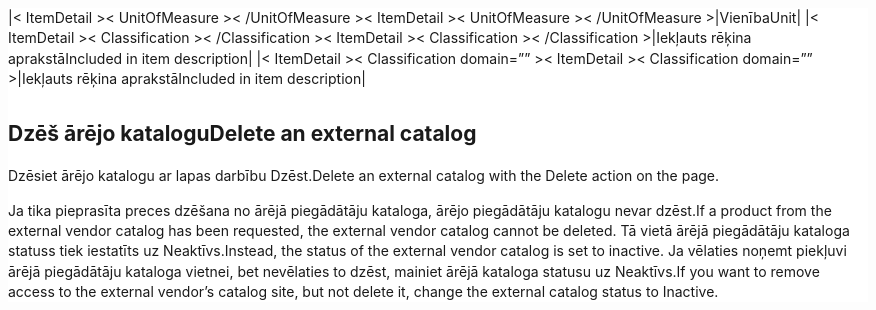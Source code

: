 |<span data-ttu-id="bfb3a-207">< ItemDetail >< UnitOfMeasure >< /UnitOfMeasure ></span><span class="sxs-lookup"><span data-stu-id="bfb3a-207">< ItemDetail >< UnitOfMeasure >< /UnitOfMeasure ></span></span>|<span data-ttu-id="bfb3a-208">Vienība</span><span class="sxs-lookup"><span data-stu-id="bfb3a-208">Unit</span></span>|
|<span data-ttu-id="bfb3a-209">< ItemDetail >< Classification >< /Classification ></span><span class="sxs-lookup"><span data-stu-id="bfb3a-209">< ItemDetail >< Classification >< /Classification ></span></span>|<span data-ttu-id="bfb3a-210">Iekļauts rēķina aprakstā</span><span class="sxs-lookup"><span data-stu-id="bfb3a-210">Included in item description</span></span>|
|<span data-ttu-id="bfb3a-211">< ItemDetail >< Classification domain=”” ></span><span class="sxs-lookup"><span data-stu-id="bfb3a-211">< ItemDetail >< Classification domain=”” ></span></span>|<span data-ttu-id="bfb3a-212">Iekļauts rēķina aprakstā</span><span class="sxs-lookup"><span data-stu-id="bfb3a-212">Included in item description</span></span>|

## <a name="delete-an-external-catalog"></a><span data-ttu-id="bfb3a-213">Dzēš ārējo katalogu</span><span class="sxs-lookup"><span data-stu-id="bfb3a-213">Delete an external catalog</span></span>
<span data-ttu-id="bfb3a-214">Dzēsiet ārējo katalogu ar lapas darbību Dzēst.</span><span class="sxs-lookup"><span data-stu-id="bfb3a-214">Delete an external catalog with the Delete action on the page.</span></span>

<span data-ttu-id="bfb3a-215">Ja tika pieprasīta preces dzēšana no ārējā piegādātāju kataloga, ārējo piegādātāju katalogu nevar dzēst.</span><span class="sxs-lookup"><span data-stu-id="bfb3a-215">If a product from the external vendor catalog has been requested, the external vendor catalog cannot be deleted.</span></span> <span data-ttu-id="bfb3a-216">Tā vietā ārējā piegādātāju kataloga statuss tiek iestatīts uz Neaktīvs.</span><span class="sxs-lookup"><span data-stu-id="bfb3a-216">Instead, the status of the external vendor catalog is set to inactive.</span></span> <span data-ttu-id="bfb3a-217">Ja vēlaties noņemt piekļuvi ārējā piegādātāju kataloga vietnei, bet nevēlaties to dzēst, mainiet ārējā kataloga statusu uz Neaktīvs.</span><span class="sxs-lookup"><span data-stu-id="bfb3a-217">If you want to remove access to the external vendor’s catalog site, but not delete it, change the external catalog status to Inactive.</span></span>

